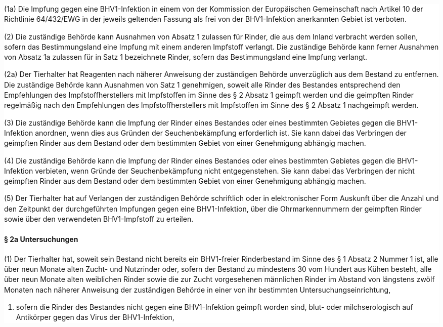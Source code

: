 (1a) Die Impfung gegen eine BHV1-Infektion in einem von der Kommission
der Europäischen Gemeinschaft nach Artikel 10 der Richtlinie
64/432/EWG in der jeweils geltenden Fassung als frei von der
BHV1-Infektion anerkannten Gebiet ist verboten.

(2) Die zuständige Behörde kann Ausnahmen von Absatz 1 zulassen für
Rinder, die aus dem Inland verbracht werden sollen, sofern das
Bestimmungsland eine Impfung mit einem anderen Impfstoff verlangt. Die
zuständige Behörde kann ferner Ausnahmen von Absatz 1a zulassen für in
Satz 1 bezeichnete Rinder, sofern das Bestimmungsland eine Impfung
verlangt.

(2a) Der Tierhalter hat Reagenten nach näherer Anweisung der
zuständigen Behörde unverzüglich aus dem Bestand zu entfernen. Die
zuständige Behörde kann Ausnahmen von Satz 1 genehmigen, soweit alle
Rinder des Bestandes entsprechend den Empfehlungen des
Impfstoffherstellers mit Impfstoffen im Sinne des § 2 Absatz 1 geimpft
werden und die geimpften Rinder regelmäßig nach den Empfehlungen des
Impfstoffherstellers mit Impfstoffen im Sinne des § 2 Absatz 1
nachgeimpft werden.

(3) Die zuständige Behörde kann die Impfung der Rinder eines Bestandes
oder eines bestimmten Gebietes gegen die BHV1-Infektion anordnen, wenn
dies aus Gründen der Seuchenbekämpfung erforderlich ist. Sie kann
dabei das Verbringen der geimpften Rinder aus dem Bestand oder dem
bestimmten Gebiet von einer Genehmigung abhängig machen.

(4) Die zuständige Behörde kann die Impfung der Rinder eines Bestandes
oder eines bestimmten Gebietes gegen die BHV1-Infektion verbieten,
wenn Gründe der Seuchenbekämpfung nicht entgegenstehen. Sie kann dabei
das Verbringen der nicht geimpften Rinder aus dem Bestand oder dem
bestimmten Gebiet von einer Genehmigung abhängig machen.

(5) Der Tierhalter hat auf Verlangen der zuständigen Behörde
schriftlich oder in elektronischer Form Auskunft über die Anzahl und
den Zeitpunkt der durchgeführten Impfungen gegen eine BHV1-Infektion,
über die Ohrmarkennummern der geimpften Rinder sowie über den
verwendeten BHV1-Impfstoff zu erteilen.


#### § 2a Untersuchungen

(1) Der Tierhalter hat, soweit sein Bestand nicht bereits ein
BHV1-freier Rinderbestand im Sinne des § 1 Absatz 2 Nummer 1 ist, alle
über neun Monate alten Zucht- und Nutzrinder oder, sofern der Bestand
zu mindestens 30 vom Hundert aus Kühen besteht, alle über neun Monate
alten weiblichen Rinder sowie die zur Zucht vorgesehenen männlichen
Rinder im Abstand von längstens zwölf Monaten nach näherer Anweisung
der zuständigen Behörde in einer von ihr bestimmten
Untersuchungseinrichtung,

1.  sofern die Rinder des Bestandes nicht gegen eine BHV1-Infektion
    geimpft worden sind, blut- oder milchserologisch auf Antikörper gegen
    das Virus der BHV1-Infektion,
